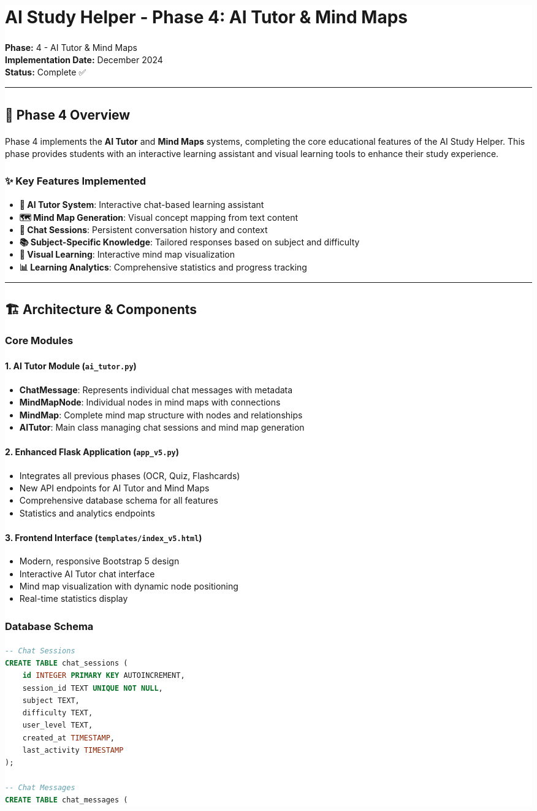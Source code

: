 # AI Study Helper - Phase 4: AI Tutor & Mind Maps

**Phase:** 4 - AI Tutor & Mind Maps  
**Implementation Date:** December 2024  
**Status:** Complete ✅  

---

## 🎯 Phase 4 Overview

Phase 4 implements the **AI Tutor** and **Mind Maps** systems, completing the core educational features of the AI Study Helper. This phase provides students with an interactive learning assistant and visual learning tools to enhance their study experience.

### ✨ Key Features Implemented

- **🤖 AI Tutor System**: Interactive chat-based learning assistant
- **🗺️ Mind Map Generation**: Visual concept mapping from text content
- **💬 Chat Sessions**: Persistent conversation history and context
- **📚 Subject-Specific Knowledge**: Tailored responses based on subject and difficulty
- **🎨 Visual Learning**: Interactive mind map visualization
- **📊 Learning Analytics**: Comprehensive statistics and progress tracking

---

## 🏗️ Architecture & Components

### Core Modules

#### 1. **AI Tutor Module** (`ai_tutor.py`)
- **ChatMessage**: Represents individual chat messages with metadata
- **MindMapNode**: Individual nodes in mind maps with connections
- **MindMap**: Complete mind map structure with nodes and relationships
- **AITutor**: Main class managing chat sessions and mind map generation

#### 2. **Enhanced Flask Application** (`app_v5.py`)
- Integrates all previous phases (OCR, Quiz, Flashcards)
- New API endpoints for AI Tutor and Mind Maps
- Comprehensive database schema for all features
- Statistics and analytics endpoints

#### 3. **Frontend Interface** (`templates/index_v5.html`)
- Modern, responsive Bootstrap 5 design
- Interactive AI Tutor chat interface
- Mind map visualization with dynamic node positioning
- Real-time statistics display

### Database Schema

```sql
-- Chat Sessions
CREATE TABLE chat_sessions (
    id INTEGER PRIMARY KEY AUTOINCREMENT,
    session_id TEXT UNIQUE NOT NULL,
    subject TEXT,
    difficulty TEXT,
    user_level TEXT,
    created_at TIMESTAMP,
    last_activity TIMESTAMP
);

-- Chat Messages
CREATE TABLE chat_messages (
```